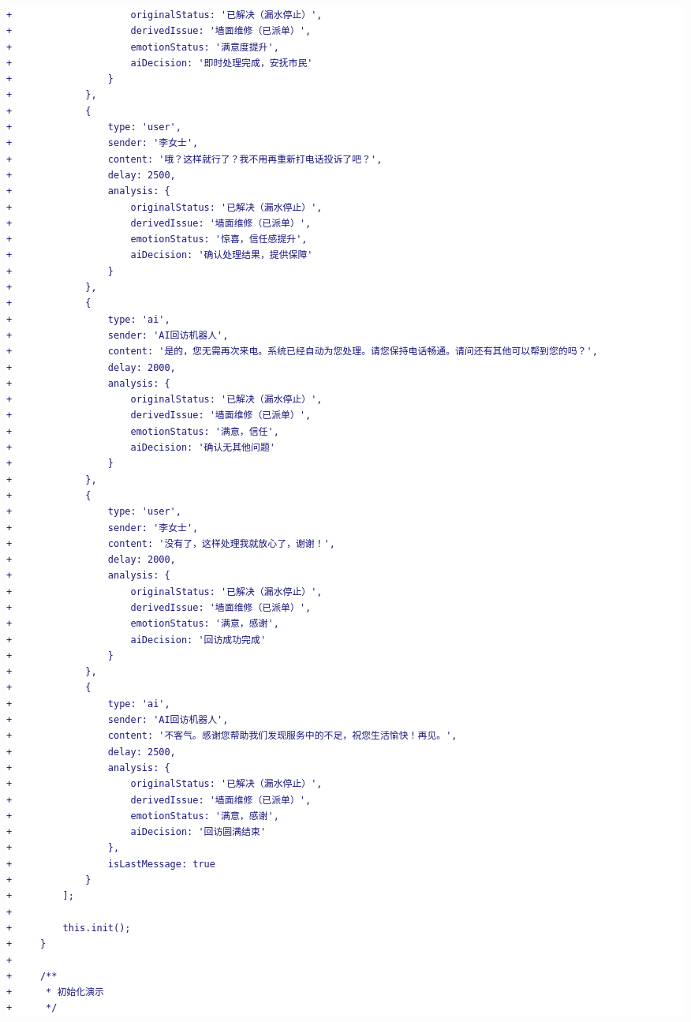 ```diff
+                     originalStatus: '已解决（漏水停止）',
+                     derivedIssue: '墙面维修（已派单）',
+                     emotionStatus: '满意度提升',
+                     aiDecision: '即时处理完成，安抚市民'
+                 }
+             },
+             {
+                 type: 'user',
+                 sender: '李女士',
+                 content: '哦？这样就行了？我不用再重新打电话投诉了吧？',
+                 delay: 2500,
+                 analysis: {
+                     originalStatus: '已解决（漏水停止）',
+                     derivedIssue: '墙面维修（已派单）',
+                     emotionStatus: '惊喜，信任感提升',
+                     aiDecision: '确认处理结果，提供保障'
+                 }
+             },
+             {
+                 type: 'ai',
+                 sender: 'AI回访机器人',
+                 content: '是的，您无需再次来电。系统已经自动为您处理。请您保持电话畅通。请问还有其他可以帮到您的吗？',
+                 delay: 2000,
+                 analysis: {
+                     originalStatus: '已解决（漏水停止）',
+                     derivedIssue: '墙面维修（已派单）',
+                     emotionStatus: '满意，信任',
+                     aiDecision: '确认无其他问题'
+                 }
+             },
+             {
+                 type: 'user',
+                 sender: '李女士',
+                 content: '没有了，这样处理我就放心了，谢谢！',
+                 delay: 2000,
+                 analysis: {
+                     originalStatus: '已解决（漏水停止）',
+                     derivedIssue: '墙面维修（已派单）',
+                     emotionStatus: '满意，感谢',
+                     aiDecision: '回访成功完成'
+                 }
+             },
+             {
+                 type: 'ai',
+                 sender: 'AI回访机器人',
+                 content: '不客气。感谢您帮助我们发现服务中的不足，祝您生活愉快！再见。',
+                 delay: 2500,
+                 analysis: {
+                     originalStatus: '已解决（漏水停止）',
+                     derivedIssue: '墙面维修（已派单）',
+                     emotionStatus: '满意，感谢',
+                     aiDecision: '回访圆满结束'
+                 },
+                 isLastMessage: true
+             }
+         ];
+         
+         this.init();
+     }
+ 
+     /**
+      * 初始化演示
+      */
```